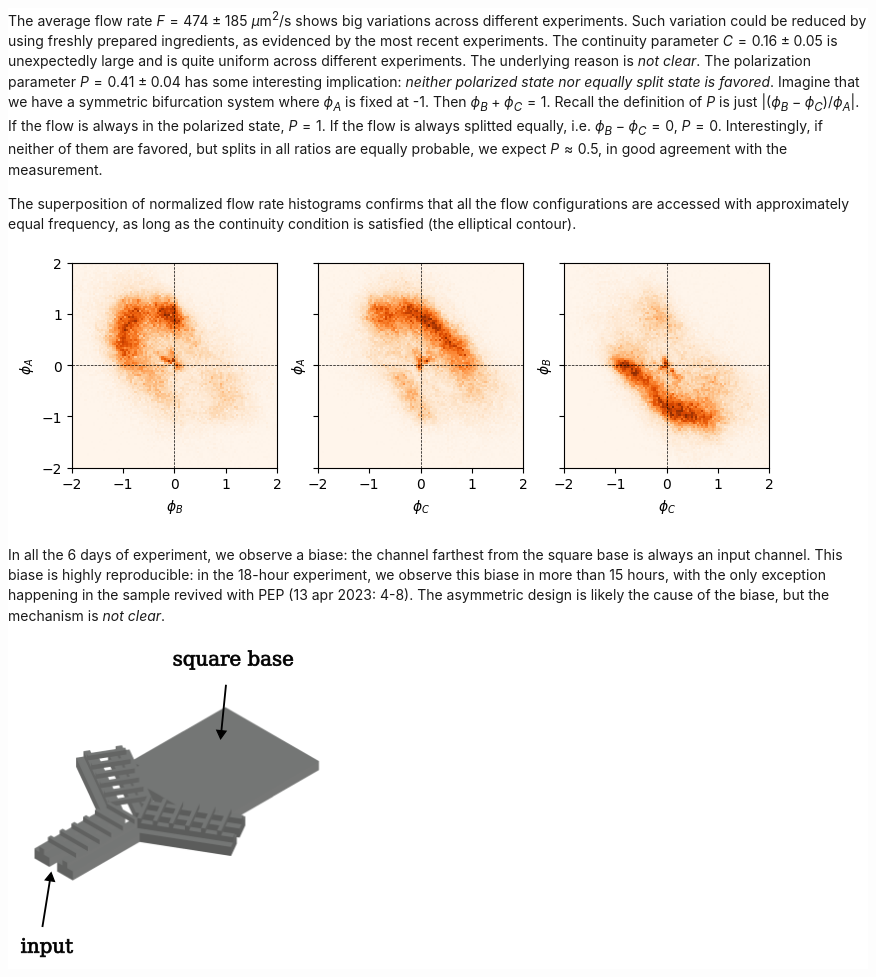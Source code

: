 The average flow rate $F=474\pm 185$ $\mu$m$^2$/s shows big variations across different experiments. Such variation could be reduced by using freshly prepared ingredients, as evidenced by the most recent experiments. The continuity parameter $C=0.16\pm 0.05$ is unexpectedly large and is quite uniform across different experiments. The underlying reason is _not clear_. The polarization parameter $P=0.41\pm 0.04$ has some interesting implication: _neither polarized state nor equally split state is favored_. Imagine that we have a symmetric bifurcation system where $\phi_A$ is fixed at -1. Then $\phi_B+\phi_C=1$. Recall the definition of $P$ is just $|(\phi_B-\phi_C)/\phi_A|$. If the flow is always in the polarized state, $P=1$. If the flow is always splitted equally, i.e. $\phi_B-\phi_C=0$, $P=0$. Interestingly, if neither of them are favored, but splits in all ratios are equally probable, we expect $P\approx 0.5$, in good agreement with the measurement. 

The superposition of normalized flow rate histograms confirms that all the flow configurations are accessed with approximately equal frequency, as long as the continuity condition is satisfied (the elliptical contour). 

![01 11 histogram superposition](/assets/images/2023/05/model-01-11-hist-super.png)

In all the 6 days of experiment, we observe a biase: the channel farthest from the square base is always an input channel. This biase is highly reproducible: in the 18-hour experiment, we observe this biase in more than 15 hours, with the only exception happening in the sample revived with PEP (13 apr 2023: 4-8). The asymmetric design is likely the cause of the biase, but the mechanism is _not clear_.

![model 11 3d](/assets/images/2023/05/model-11-3d.png)
